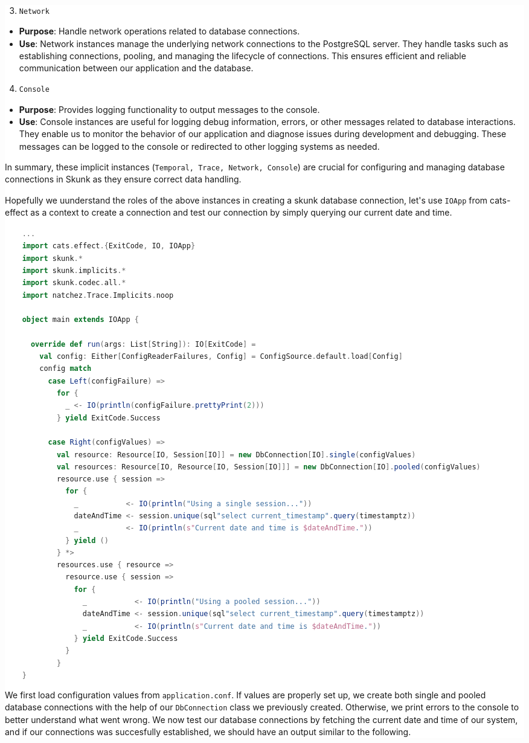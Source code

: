 3. `Network`
  * **Purpose**: Handle network operations related to database connections.
  * **Use**: Network instances manage the underlying network connections to the PostgreSQL server. They handle tasks such as establishing connections, pooling, and managing the lifecycle of connections. This ensures efficient and reliable communication between our application and the database.

4. `Console`
  * **Purpose**: Provides logging functionality to output messages to the console.
  * **Use**: Console instances are useful for logging debug information, errors, or other messages related to database interactions. They enable us to monitor the behavior of our application and diagnose issues during development and debugging. These messages can be logged to the console or redirected to other logging systems as needed.

  In summary, these implicit instances (`Temporal, Trace, Network, Console`) are crucial for configuring and managing database connections in Skunk as they ensure correct data handling.

  Hopefully we uunderstand the roles of the above instances in creating a skunk database connection, let's use `IOApp` from cats-effect as a context to create a connection and test our connection by simply querying our current date and time.
  ```scala
      ...
      import cats.effect.{ExitCode, IO, IOApp}
      import skunk.*
      import skunk.implicits.*
      import skunk.codec.all.*
      import natchez.Trace.Implicits.noop

      object main extends IOApp {

        override def run(args: List[String]): IO[ExitCode] =
          val config: Either[ConfigReaderFailures, Config] = ConfigSource.default.load[Config]
          config match
            case Left(configFailure) =>
              for {
                _ <- IO(println(configFailure.prettyPrint(2)))
              } yield ExitCode.Success

            case Right(configValues) =>
              val resource: Resource[IO, Session[IO]] = new DbConnection[IO].single(configValues)
              val resources: Resource[IO, Resource[IO, Session[IO]]] = new DbConnection[IO].pooled(configValues)
              resource.use { session =>
                for {
                  _           <- IO(println("Using a single session..."))
                  dateAndTime <- session.unique(sql"select current_timestamp".query(timestamptz))
                  _           <- IO(println(s"Current date and time is $dateAndTime."))
                } yield ()
              } *>
              resources.use { resource =>
                resource.use { session =>
                  for {
                    _           <- IO(println("Using a pooled session..."))
                    dateAndTime <- session.unique(sql"select current_timestamp".query(timestamptz))
                    _           <- IO(println(s"Current date and time is $dateAndTime."))
                  } yield ExitCode.Success
                }
              }
      }
  ```
  We first load configuration values from `application.conf`. If values are properly set up, we create both single and pooled database connections with the help of our `DbConnection` class we previously created. Otherwise, we print errors to the console to better understand what went wrong. We now test our database connections by fetching the current date and time of our system, and if our connections was succesfully established, we should have an output similar to the following.
  ```
  ```